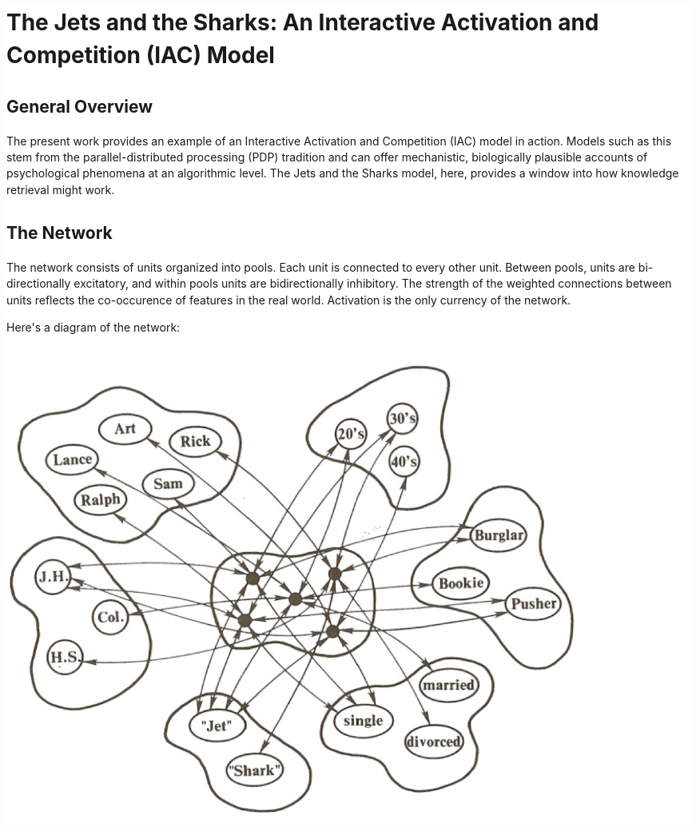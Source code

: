 # The Jets and the Sharks: An Interactive Activation and Competition (IAC) Model

## General Overview

The present work provides an example of an Interactive Activation and Competition (IAC) model in action. Models such as this stem from the parallel-distributed processing (PDP) tradition and can offer mechanistic, biologically plausible accounts of psychological phenomena at an algorithmic level. The Jets and the Sharks model, here, provides a window into how knowledge retrieval might work.

## The Network

The network consists of units organized into pools. Each unit is connected to every other unit. Between pools, units are bi-directionally excitatory, and within pools units are bidirectionally inhibitory. The strength of the weighted connections between units reflects the co-occurence of features in the real world. Activation is the only currency of the network.

Here's a diagram of the network: 

![a1](images/jetsdiagram1.png)

